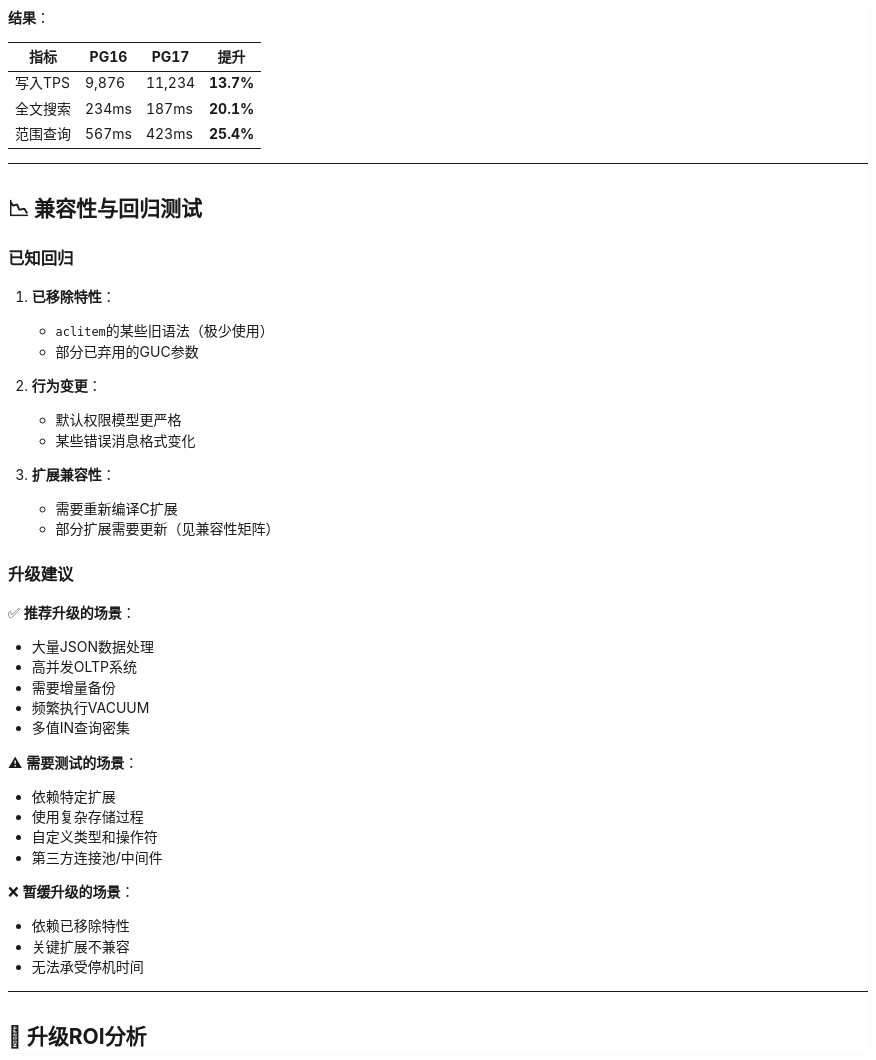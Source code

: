 **结果**：

| 指标 | PG16 | PG17 | 提升 |
|------|------|------|------|
| 写入TPS | 9,876 | 11,234 | **13.7%** |
| 全文搜索 | 234ms | 187ms | **20.1%** |
| 范围查询 | 567ms | 423ms | **25.4%** |

---

## 📉 兼容性与回归测试

### 已知回归

1. **已移除特性**：
   - `aclitem`的某些旧语法（极少使用）
   - 部分已弃用的GUC参数

2. **行为变更**：
   - 默认权限模型更严格
   - 某些错误消息格式变化

3. **扩展兼容性**：
   - 需要重新编译C扩展
   - 部分扩展需要更新（见兼容性矩阵）

### 升级建议

✅ **推荐升级的场景**：

- 大量JSON数据处理
- 高并发OLTP系统
- 需要增量备份
- 频繁执行VACUUM
- 多值IN查询密集

⚠️ **需要测试的场景**：

- 依赖特定扩展
- 使用复杂存储过程
- 自定义类型和操作符
- 第三方连接池/中间件

❌ **暂缓升级的场景**：

- 依赖已移除特性
- 关键扩展不兼容
- 无法承受停机时间

---

## 🎯 升级ROI分析
